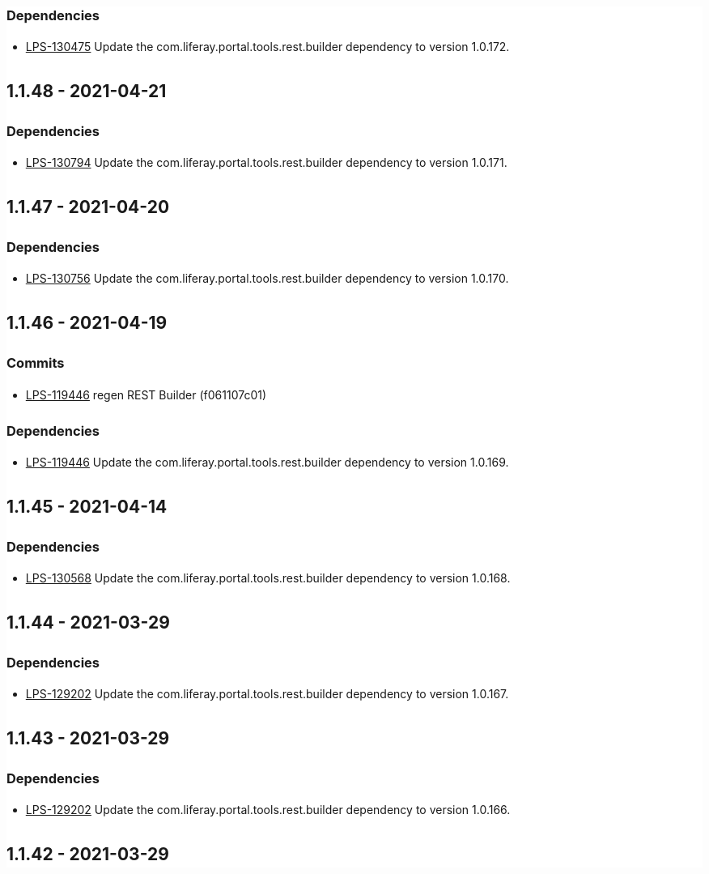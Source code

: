 ### Dependencies
- [LPS-130475] Update the com.liferay.portal.tools.rest.builder dependency to
version 1.0.172.

## 1.1.48 - 2021-04-21

### Dependencies
- [LPS-130794] Update the com.liferay.portal.tools.rest.builder dependency to
version 1.0.171.

## 1.1.47 - 2021-04-20

### Dependencies
- [LPS-130756] Update the com.liferay.portal.tools.rest.builder dependency to
version 1.0.170.

## 1.1.46 - 2021-04-19

### Commits
- [LPS-119446] regen REST Builder (f061107c01)

### Dependencies
- [LPS-119446] Update the com.liferay.portal.tools.rest.builder dependency to
version 1.0.169.

## 1.1.45 - 2021-04-14

### Dependencies
- [LPS-130568] Update the com.liferay.portal.tools.rest.builder dependency to
version 1.0.168.

## 1.1.44 - 2021-03-29

### Dependencies
- [LPS-129202] Update the com.liferay.portal.tools.rest.builder dependency to
version 1.0.167.

## 1.1.43 - 2021-03-29

### Dependencies
- [LPS-129202] Update the com.liferay.portal.tools.rest.builder dependency to
version 1.0.166.

## 1.1.42 - 2021-03-29


[COMMERCE-1067]: https://issues.liferay.com/browse/COMMERCE-1067
[COMMERCE-4052]: https://issues.liferay.com/browse/COMMERCE-4052
[COMMERCE-6834]: https://issues.liferay.com/browse/COMMERCE-6834
[COMMERCE-7217]: https://issues.liferay.com/browse/COMMERCE-7217
[COMMERCE-7574]: https://issues.liferay.com/browse/COMMERCE-7574
[COMMERCE-10419]: https://issues.liferay.com/browse/COMMERCE-10419
[LPS-51081]: https://issues.liferay.com/browse/LPS-51081
[LPS-82091]: https://issues.liferay.com/browse/LPS-82091
[LPS-84119]: https://issues.liferay.com/browse/LPS-84119
[LPS-85855]: https://issues.liferay.com/browse/LPS-85855
[LPS-88645]: https://issues.liferay.com/browse/LPS-88645
[LPS-89415]: https://issues.liferay.com/browse/LPS-89415
[LPS-91222]: https://issues.liferay.com/browse/LPS-91222
[LPS-91378]: https://issues.liferay.com/browse/LPS-91378
[LPS-91803]: https://issues.liferay.com/browse/LPS-91803
[LPS-92618]: https://issues.liferay.com/browse/LPS-92618
[LPS-92634]: https://issues.liferay.com/browse/LPS-92634
[LPS-93124]: https://issues.liferay.com/browse/LPS-93124
[LPS-95723]: https://issues.liferay.com/browse/LPS-95723
[LPS-96247]: https://issues.liferay.com/browse/LPS-96247
[LPS-98387]: https://issues.liferay.com/browse/LPS-98387
[LPS-98640]: https://issues.liferay.com/browse/LPS-98640
[LPS-98797]: https://issues.liferay.com/browse/LPS-98797
[LPS-100427]: https://issues.liferay.com/browse/LPS-100427
[LPS-100515]: https://issues.liferay.com/browse/LPS-100515
[LPS-101605]: https://issues.liferay.com/browse/LPS-101605
[LPS-101995]: https://issues.liferay.com/browse/LPS-101995
[LPS-102001]: https://issues.liferay.com/browse/LPS-102001
[LPS-102388]: https://issues.liferay.com/browse/LPS-102388
[LPS-102452]: https://issues.liferay.com/browse/LPS-102452
[LPS-102481]: https://issues.liferay.com/browse/LPS-102481
[LPS-102573]: https://issues.liferay.com/browse/LPS-102573
[LPS-102577]: https://issues.liferay.com/browse/LPS-102577
[LPS-102581]: https://issues.liferay.com/browse/LPS-102581
[LPS-102721]: https://issues.liferay.com/browse/LPS-102721
[LPS-103252]: https://issues.liferay.com/browse/LPS-103252
[LPS-103547]: https://issues.liferay.com/browse/LPS-103547
[LPS-103743]: https://issues.liferay.com/browse/LPS-103743
[LPS-103809]: https://issues.liferay.com/browse/LPS-103809
[LPS-104217]: https://issues.liferay.com/browse/LPS-104217
[LPS-105193]: https://issues.liferay.com/browse/LPS-105193
[LPS-105228]: https://issues.liferay.com/browse/LPS-105228
[LPS-105231]: https://issues.liferay.com/browse/LPS-105231
[LPS-105235]: https://issues.liferay.com/browse/LPS-105235
[LPS-105237]: https://issues.liferay.com/browse/LPS-105237
[LPS-105304]: https://issues.liferay.com/browse/LPS-105304
[LPS-105380]: https://issues.liferay.com/browse/LPS-105380
[LPS-105719]: https://issues.liferay.com/browse/LPS-105719
[LPS-105982]: https://issues.liferay.com/browse/LPS-105982
[LPS-106123]: https://issues.liferay.com/browse/LPS-106123
[LPS-106128]: https://issues.liferay.com/browse/LPS-106128
[LPS-106149]: https://issues.liferay.com/browse/LPS-106149
[LPS-106317]: https://issues.liferay.com/browse/LPS-106317
[LPS-106646]: https://issues.liferay.com/browse/LPS-106646
[LPS-106886]: https://issues.liferay.com/browse/LPS-106886
[LPS-106992]: https://issues.liferay.com/browse/LPS-106992
[LPS-107004]: https://issues.liferay.com/browse/LPS-107004
[LPS-107224]: https://issues.liferay.com/browse/LPS-107224
[LPS-107377]: https://issues.liferay.com/browse/LPS-107377
[LPS-107646]: https://issues.liferay.com/browse/LPS-107646
[LPS-107825]: https://issues.liferay.com/browse/LPS-107825
[LPS-107971]: https://issues.liferay.com/browse/LPS-107971
[LPS-107984]: https://issues.liferay.com/browse/LPS-107984
[LPS-108246]: https://issues.liferay.com/browse/LPS-108246
[LPS-108380]: https://issues.liferay.com/browse/LPS-108380
[LPS-108912]: https://issues.liferay.com/browse/LPS-108912
[LPS-109307]: https://issues.liferay.com/browse/LPS-109307
[LPS-109569]: https://issues.liferay.com/browse/LPS-109569
[LPS-109882]: https://issues.liferay.com/browse/LPS-109882
[LPS-109953]: https://issues.liferay.com/browse/LPS-109953
[LPS-110024]: https://issues.liferay.com/browse/LPS-110024
[LPS-110283]: https://issues.liferay.com/browse/LPS-110283
[LPS-110347]: https://issues.liferay.com/browse/LPS-110347
[LPS-110422]: https://issues.liferay.com/browse/LPS-110422
[LPS-110685]: https://issues.liferay.com/browse/LPS-110685
[LPS-111049]: https://issues.liferay.com/browse/LPS-111049
[LPS-111084]: https://issues.liferay.com/browse/LPS-111084
[LPS-111138]: https://issues.liferay.com/browse/LPS-111138
[LPS-111236]: https://issues.liferay.com/browse/LPS-111236
[LPS-111291]: https://issues.liferay.com/browse/LPS-111291
[LPS-111896]: https://issues.liferay.com/browse/LPS-111896
[LPS-112013]: https://issues.liferay.com/browse/LPS-112013
[LPS-112101]: https://issues.liferay.com/browse/LPS-112101
[LPS-112102]: https://issues.liferay.com/browse/LPS-112102
[LPS-112153]: https://issues.liferay.com/browse/LPS-112153
[LPS-112999]: https://issues.liferay.com/browse/LPS-112999
[LPS-113319]: https://issues.liferay.com/browse/LPS-113319
[LPS-113333]: https://issues.liferay.com/browse/LPS-113333
[LPS-113624]: https://issues.liferay.com/browse/LPS-113624
[LPS-113914]: https://issues.liferay.com/browse/LPS-113914
[LPS-113977]: https://issues.liferay.com/browse/LPS-113977
[LPS-113978]: https://issues.liferay.com/browse/LPS-113978
[LPS-114114]: https://issues.liferay.com/browse/LPS-114114
[LPS-114479]: https://issues.liferay.com/browse/LPS-114479
[LPS-114482]: https://issues.liferay.com/browse/LPS-114482
[LPS-114486]: https://issues.liferay.com/browse/LPS-114486
[LPS-114504]: https://issues.liferay.com/browse/LPS-114504
[LPS-114591]: https://issues.liferay.com/browse/LPS-114591
[LPS-114806]: https://issues.liferay.com/browse/LPS-114806
[LPS-114849]: https://issues.liferay.com/browse/LPS-114849
[LPS-114979]: https://issues.liferay.com/browse/LPS-114979
[LPS-115020]: https://issues.liferay.com/browse/LPS-115020
[LPS-115431]: https://issues.liferay.com/browse/LPS-115431
[LPS-115496]: https://issues.liferay.com/browse/LPS-115496
[LPS-116272]: https://issues.liferay.com/browse/LPS-116272
[LPS-116431]: https://issues.liferay.com/browse/LPS-116431
[LPS-116860]: https://issues.liferay.com/browse/LPS-116860
[LPS-117377]: https://issues.liferay.com/browse/LPS-117377
[LPS-117558]: https://issues.liferay.com/browse/LPS-117558
[LPS-117730]: https://issues.liferay.com/browse/LPS-117730
[LPS-118035]: https://issues.liferay.com/browse/LPS-118035
[LPS-118433]: https://issues.liferay.com/browse/LPS-118433
[LPS-118716]: https://issues.liferay.com/browse/LPS-118716
[LPS-118748]: https://issues.liferay.com/browse/LPS-118748
[LPS-119019]: https://issues.liferay.com/browse/LPS-119019
[LPS-119414]: https://issues.liferay.com/browse/LPS-119414
[LPS-119446]: https://issues.liferay.com/browse/LPS-119446
[LPS-119653]: https://issues.liferay.com/browse/LPS-119653
[LPS-120101]: https://issues.liferay.com/browse/LPS-120101
[LPS-120603]: https://issues.liferay.com/browse/LPS-120603
[LPS-121245]: https://issues.liferay.com/browse/LPS-121245
[LPS-121712]: https://issues.liferay.com/browse/LPS-121712
[LPS-122605]: https://issues.liferay.com/browse/LPS-122605
[LPS-124112]: https://issues.liferay.com/browse/LPS-124112
[LPS-124335]: https://issues.liferay.com/browse/LPS-124335
[LPS-124476]: https://issues.liferay.com/browse/LPS-124476
[LPS-124733]: https://issues.liferay.com/browse/LPS-124733
[LPS-125071]: https://issues.liferay.com/browse/LPS-125071
[LPS-125352]: https://issues.liferay.com/browse/LPS-125352
[LPS-125556]: https://issues.liferay.com/browse/LPS-125556
[LPS-125629]: https://issues.liferay.com/browse/LPS-125629
[LPS-125660]: https://issues.liferay.com/browse/LPS-125660
[LPS-125794]: https://issues.liferay.com/browse/LPS-125794
[LPS-125866]: https://issues.liferay.com/browse/LPS-125866
[LPS-126680]: https://issues.liferay.com/browse/LPS-126680
[LPS-127067]: https://issues.liferay.com/browse/LPS-127067
[LPS-127775]: https://issues.liferay.com/browse/LPS-127775
[LPS-127777]: https://issues.liferay.com/browse/LPS-127777
[LPS-127858]: https://issues.liferay.com/browse/LPS-127858
[LPS-127899]: https://issues.liferay.com/browse/LPS-127899
[LPS-128311]: https://issues.liferay.com/browse/LPS-128311
[LPS-128484]: https://issues.liferay.com/browse/LPS-128484
[LPS-128606]: https://issues.liferay.com/browse/LPS-128606
[LPS-128913]: https://issues.liferay.com/browse/LPS-128913
[LPS-129061]: https://issues.liferay.com/browse/LPS-129061
[LPS-129202]: https://issues.liferay.com/browse/LPS-129202
[LPS-129477]: https://issues.liferay.com/browse/LPS-129477
[LPS-129478]: https://issues.liferay.com/browse/LPS-129478
[LPS-129711]: https://issues.liferay.com/browse/LPS-129711
[LPS-129831]: https://issues.liferay.com/browse/LPS-129831
[LPS-130475]: https://issues.liferay.com/browse/LPS-130475
[LPS-130568]: https://issues.liferay.com/browse/LPS-130568
[LPS-130756]: https://issues.liferay.com/browse/LPS-130756
[LPS-130794]: https://issues.liferay.com/browse/LPS-130794
[LPS-131277]: https://issues.liferay.com/browse/LPS-131277
[LPS-131506]: https://issues.liferay.com/browse/LPS-131506
[LPS-131629]: https://issues.liferay.com/browse/LPS-131629
[LPS-131904]: https://issues.liferay.com/browse/LPS-131904
[LPS-131906]: https://issues.liferay.com/browse/LPS-131906
[LPS-132761]: https://issues.liferay.com/browse/LPS-132761
[LPS-134121]: https://issues.liferay.com/browse/LPS-134121
[LPS-135184]: https://issues.liferay.com/browse/LPS-135184
[LPS-135368]: https://issues.liferay.com/browse/LPS-135368
[LPS-135644]: https://issues.liferay.com/browse/LPS-135644
[LPS-136163]: https://issues.liferay.com/browse/LPS-136163
[LPS-136542]: https://issues.liferay.com/browse/LPS-136542
[LPS-136543]: https://issues.liferay.com/browse/LPS-136543
[LPS-137288]: https://issues.liferay.com/browse/LPS-137288
[LPS-137359]: https://issues.liferay.com/browse/LPS-137359
[LPS-137585]: https://issues.liferay.com/browse/LPS-137585
[LPS-137769]: https://issues.liferay.com/browse/LPS-137769
[LPS-137772]: https://issues.liferay.com/browse/LPS-137772
[LPS-137802]: https://issues.liferay.com/browse/LPS-137802
[LPS-137961]: https://issues.liferay.com/browse/LPS-137961
[LPS-138087]: https://issues.liferay.com/browse/LPS-138087
[LPS-138282]: https://issues.liferay.com/browse/LPS-138282
[LPS-138909]: https://issues.liferay.com/browse/LPS-138909
[LPS-139275]: https://issues.liferay.com/browse/LPS-139275
[LPS-139567]: https://issues.liferay.com/browse/LPS-139567
[LPS-139820]: https://issues.liferay.com/browse/LPS-139820
[LPS-140025]: https://issues.liferay.com/browse/LPS-140025
[LPS-140117]: https://issues.liferay.com/browse/LPS-140117
[LPS-140372]: https://issues.liferay.com/browse/LPS-140372
[LPS-141728]: https://issues.liferay.com/browse/LPS-141728
[LPS-141964]: https://issues.liferay.com/browse/LPS-141964
[LPS-142086]: https://issues.liferay.com/browse/LPS-142086
[LPS-142622]: https://issues.liferay.com/browse/LPS-142622
[LPS-142738]: https://issues.liferay.com/browse/LPS-142738
[LPS-143280]: https://issues.liferay.com/browse/LPS-143280
[LPS-143454]: https://issues.liferay.com/browse/LPS-143454
[LPS-143467]: https://issues.liferay.com/browse/LPS-143467
[LPS-143571]: https://issues.liferay.com/browse/LPS-143571
[LPS-144176]: https://issues.liferay.com/browse/LPS-144176
[LPS-145311]: https://issues.liferay.com/browse/LPS-145311
[LPS-145457]: https://issues.liferay.com/browse/LPS-145457
[LPS-146762]: https://issues.liferay.com/browse/LPS-146762
[LPS-146978]: https://issues.liferay.com/browse/LPS-146978
[LPS-148136]: https://issues.liferay.com/browse/LPS-148136
[LPS-148531]: https://issues.liferay.com/browse/LPS-148531
[LPS-149082]: https://issues.liferay.com/browse/LPS-149082
[LPS-149279]: https://issues.liferay.com/browse/LPS-149279
[LPS-149497]: https://issues.liferay.com/browse/LPS-149497
[LPS-149503]: https://issues.liferay.com/browse/LPS-149503
[LPS-150490]: https://issues.liferay.com/browse/LPS-150490
[LPS-150857]: https://issues.liferay.com/browse/LPS-150857
[LPS-152608]: https://issues.liferay.com/browse/LPS-152608
[LPS-152875]: https://issues.liferay.com/browse/LPS-152875
[LPS-155148]: https://issues.liferay.com/browse/LPS-155148
[LPS-155699]: https://issues.liferay.com/browse/LPS-155699
[LPS-155870]: https://issues.liferay.com/browse/LPS-155870
[LPS-156262]: https://issues.liferay.com/browse/LPS-156262
[LPS-158214]: https://issues.liferay.com/browse/LPS-158214
[LPS-158259]: https://issues.liferay.com/browse/LPS-158259
[LPS-159037]: https://issues.liferay.com/browse/LPS-159037
[LPS-159847]: https://issues.liferay.com/browse/LPS-159847
[LPS-163284]: https://issues.liferay.com/browse/LPS-163284
[LPS-163446]: https://issues.liferay.com/browse/LPS-163446
[LPS-164112]: https://issues.liferay.com/browse/LPS-164112
[LPS-164967]: https://issues.liferay.com/browse/LPS-164967
[LPS-165373]: https://issues.liferay.com/browse/LPS-165373
[LPS-166672]: https://issues.liferay.com/browse/LPS-166672
[LPS-170429]: https://issues.liferay.com/browse/LPS-170429
[LPS-170494]: https://issues.liferay.com/browse/LPS-170494
[LPS-171656]: https://issues.liferay.com/browse/LPS-171656
[LPS-172436]: https://issues.liferay.com/browse/LPS-172436
[LPS-172441]: https://issues.liferay.com/browse/LPS-172441
[LPS-172590]: https://issues.liferay.com/browse/LPS-172590
[LPS-172794]: https://issues.liferay.com/browse/LPS-172794
[LPS-173173]: https://issues.liferay.com/browse/LPS-173173
[LPS-173450]: https://issues.liferay.com/browse/LPS-173450
[LPS-175515]: https://issues.liferay.com/browse/LPS-175515
[LPS-175559]: https://issues.liferay.com/browse/LPS-175559
[LPS-175904]: https://issues.liferay.com/browse/LPS-175904
[LPS-176080]: https://issues.liferay.com/browse/LPS-176080
[LPS-176508]: https://issues.liferay.com/browse/LPS-176508
[LPS-176533]: https://issues.liferay.com/browse/LPS-176533
[LPS-176813]: https://issues.liferay.com/browse/LPS-176813
[LPS-177115]: https://issues.liferay.com/browse/LPS-177115
[LPS-177125]: https://issues.liferay.com/browse/LPS-177125
[LPS-177624]: https://issues.liferay.com/browse/LPS-177624
[LPS-178557]: https://issues.liferay.com/browse/LPS-178557
[LPS-178803]: https://issues.liferay.com/browse/LPS-178803
[LPS-178903]: https://issues.liferay.com/browse/LPS-178903
[LPS-179319]: https://issues.liferay.com/browse/LPS-179319
[LPS-179806]: https://issues.liferay.com/browse/LPS-179806
[LPS-180045]: https://issues.liferay.com/browse/LPS-180045
[LPS-180576]: https://issues.liferay.com/browse/LPS-180576
[LPS-181929]: https://issues.liferay.com/browse/LPS-181929
[LPS-182093]: https://issues.liferay.com/browse/LPS-182093
[LPS-182351]: https://issues.liferay.com/browse/LPS-182351
[LPS-182365]: https://issues.liferay.com/browse/LPS-182365
[LPS-182705]: https://issues.liferay.com/browse/LPS-182705
[LPS-183309]: https://issues.liferay.com/browse/LPS-183309
[LRCI-2670]: https://issues.liferay.com/browse/LRCI-2670
[LRDOCS-6650]: https://issues.liferay.com/browse/LRDOCS-6650